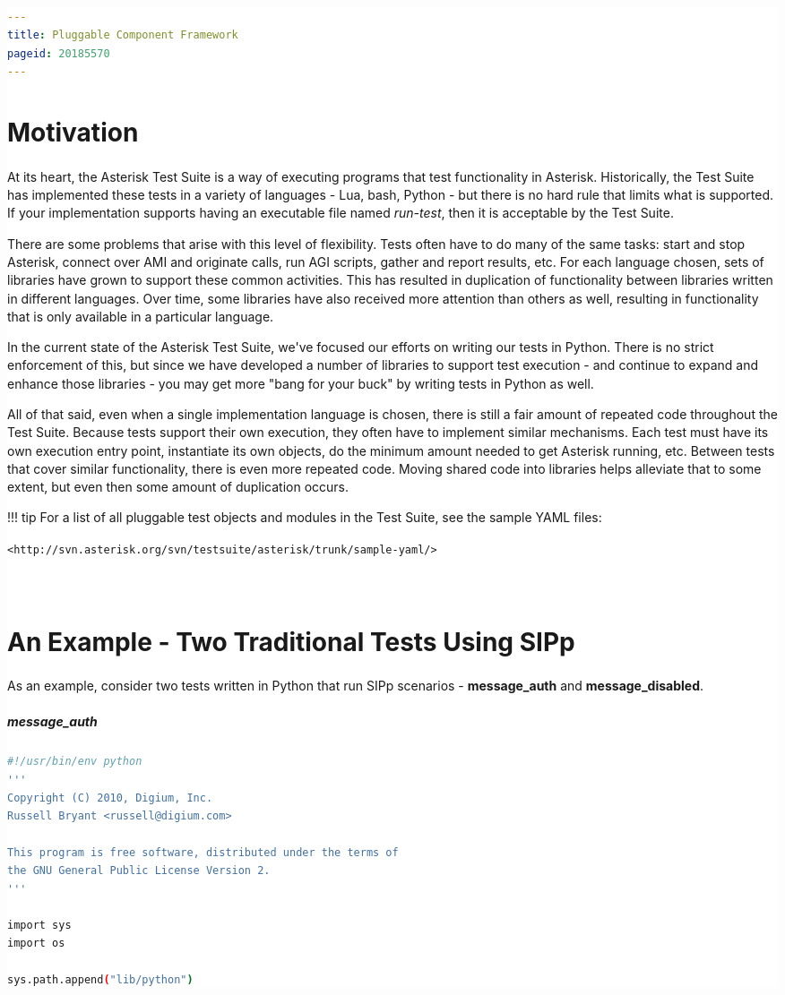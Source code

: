 ```yaml
---
title: Pluggable Component Framework
pageid: 20185570
---
```


Motivation
==========

At its heart, the Asterisk Test Suite is a way of executing programs that test functionality in Asterisk. Historically, the Test Suite has implemented these tests in a variety of languages - Lua, bash, Python - but there is no hard rule that limits what is supported. If your implementation supports having an executable file named *run-test*, then it is acceptable by the Test Suite.

There are some problems that arise with this level of flexibility. Tests often have to do many of the same tasks: start and stop Asterisk, connect over AMI and originate calls, run AGI scripts, gather and report results, etc. For each language chosen, sets of libraries have grown to support these common activities. This has resulted in duplication of functionality between libraries written in different languages. Over time, some libraries have also received more attention than others as well, resulting in functionality that is only available in a particular language.

In the current state of the Asterisk Test Suite, we've focused our efforts on writing our tests in Python. There is no strict enforcement of this, but since we have developed a number of libraries to support test execution - and continue to expand and enhance those libraries - you may get more "bang for your buck" by writing tests in Python as well.

All of that said, even when a single implementation language is chosen, there is still a fair amount of repeated code throughout the Test Suite. Because tests support their own execution, they often have to implement similar mechanisms. Each test must have its own execution entry point, instantiate its own objects, do the minimum amount needed to get Asterisk running, etc. Between tests that cover similar functionality, there is even more repeated code. Moving shared code into libraries helps alleviate that to some extent, but even then some amount of duplication occurs.




!!! tip 
    For a list of all pluggable test objects and modules in the Test Suite, see the sample YAML files:

    <http://svn.asterisk.org/svn/testsuite/asterisk/trunk/sample-yaml/>

      
[//]: # (end-tip)



 

An Example - Two Traditional Tests Using SIPp
=============================================

As an example, consider two tests written in Python that run SIPp scenarios - **message\_auth** and **message\_disabled**.

##### message\_auth




```bash title=" " linenums="1"
#!/usr/bin/env python
'''
Copyright (C) 2010, Digium, Inc.
Russell Bryant <russell@digium.com>

This program is free software, distributed under the terms of
the GNU General Public License Version 2.
'''

import sys
import os

sys.path.append("lib/python")

```
